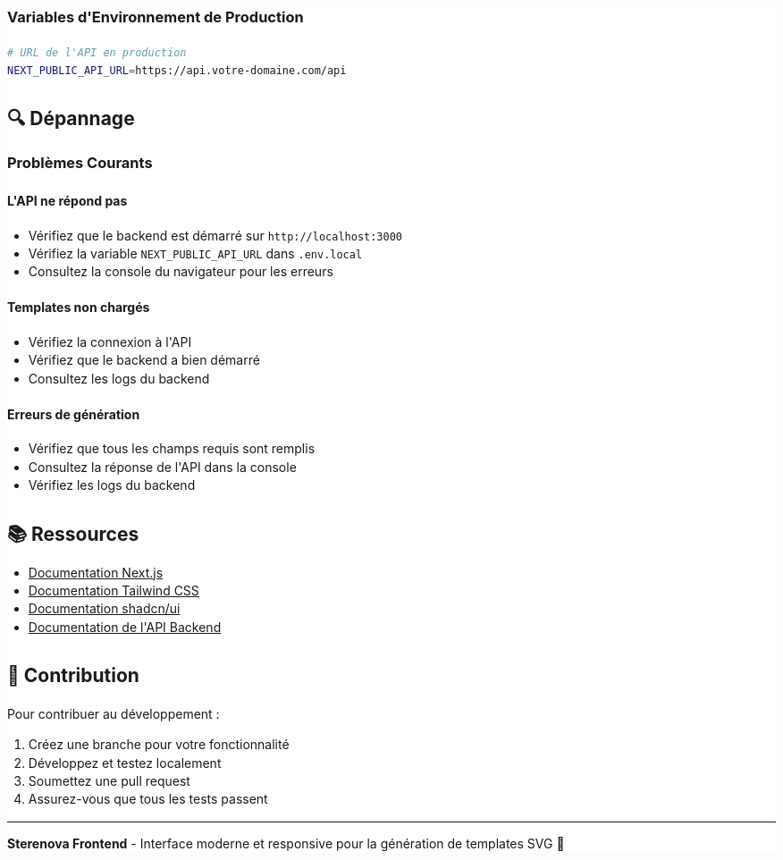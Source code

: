 ### Variables d'Environnement de Production
```bash
# URL de l'API en production
NEXT_PUBLIC_API_URL=https://api.votre-domaine.com/api
```

## 🔍 Dépannage

### Problèmes Courants

#### **L'API ne répond pas**
- Vérifiez que le backend est démarré sur `http://localhost:3000`
- Vérifiez la variable `NEXT_PUBLIC_API_URL` dans `.env.local`
- Consultez la console du navigateur pour les erreurs

#### **Templates non chargés**
- Vérifiez la connexion à l'API
- Vérifiez que le backend a bien démarré
- Consultez les logs du backend

#### **Erreurs de génération**
- Vérifiez que tous les champs requis sont remplis
- Consultez la réponse de l'API dans la console
- Vérifiez les logs du backend

## 📚 Ressources

- [Documentation Next.js](https://nextjs.org/docs)
- [Documentation Tailwind CSS](https://tailwindcss.com/docs)
- [Documentation shadcn/ui](https://ui.shadcn.com/)
- [Documentation de l'API Backend](../backend/README.md)

## 🤝 Contribution

Pour contribuer au développement :
1. Créez une branche pour votre fonctionnalité
2. Développez et testez localement
3. Soumettez une pull request
4. Assurez-vous que tous les tests passent

---

**Sterenova Frontend** - Interface moderne et responsive pour la génération de templates SVG 🎨

